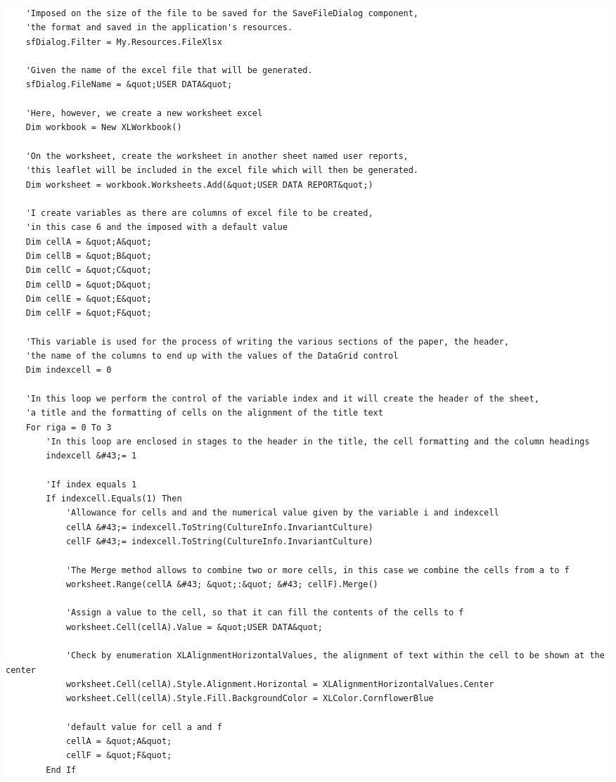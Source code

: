         'Imposed on the size of the file to be saved for the SaveFileDialog component, 
        'the format and saved in the application's resources.
        sfDialog.Filter = My.Resources.FileXlsx

        'Given the name of the excel file that will be generated.
        sfDialog.FileName = &quot;USER DATA&quot;

        'Here, however, we create a new worksheet excel
        Dim workbook = New XLWorkbook()

        'On the worksheet, create the worksheet in another sheet named user reports, 
        'this leaflet will be included in the excel file which will then be generated.
        Dim worksheet = workbook.Worksheets.Add(&quot;USER DATA REPORT&quot;)

        'I create variables as there are columns of excel file to be created, 
        'in this case 6 and the imposed with a default value
        Dim cellA = &quot;A&quot;
        Dim cellB = &quot;B&quot;
        Dim cellC = &quot;C&quot;
        Dim cellD = &quot;D&quot;
        Dim cellE = &quot;E&quot;
        Dim cellF = &quot;F&quot;

        'This variable is used for the process of writing the various sections of the paper, the header, 
        'the name of the columns to end up with the values ​​of the DataGrid control
        Dim indexcell = 0

        'In this loop we perform the control of the variable index and it will create the header of the sheet, 
        'a title and the formatting of cells on the alignment of the title text
        For riga = 0 To 3
            'In this loop are enclosed in stages to the header in the title, the cell formatting and the column headings
            indexcell &#43;= 1

            'If index equals 1
            If indexcell.Equals(1) Then
                'Allowance for cells and and the numerical value given by the variable i and indexcell
                cellA &#43;= indexcell.ToString(CultureInfo.InvariantCulture)
                cellF &#43;= indexcell.ToString(CultureInfo.InvariantCulture)

                'The Merge method allows to combine two or more cells, in this case we combine the cells from a to f
                worksheet.Range(cellA &#43; &quot;:&quot; &#43; cellF).Merge()

                'Assign a value to the cell, so that it can fill the contents of the cells to f
                worksheet.Cell(cellA).Value = &quot;USER DATA&quot;

                'Check by enumeration XLAlignmentHorizontalValues​​, the alignment of text within the cell to be shown at the center
                worksheet.Cell(cellA).Style.Alignment.Horizontal = XLAlignmentHorizontalValues.Center
                worksheet.Cell(cellA).Style.Fill.BackgroundColor = XLColor.CornflowerBlue

                'default value for cell a and f
                cellA = &quot;A&quot;
                cellF = &quot;F&quot;
            End If
